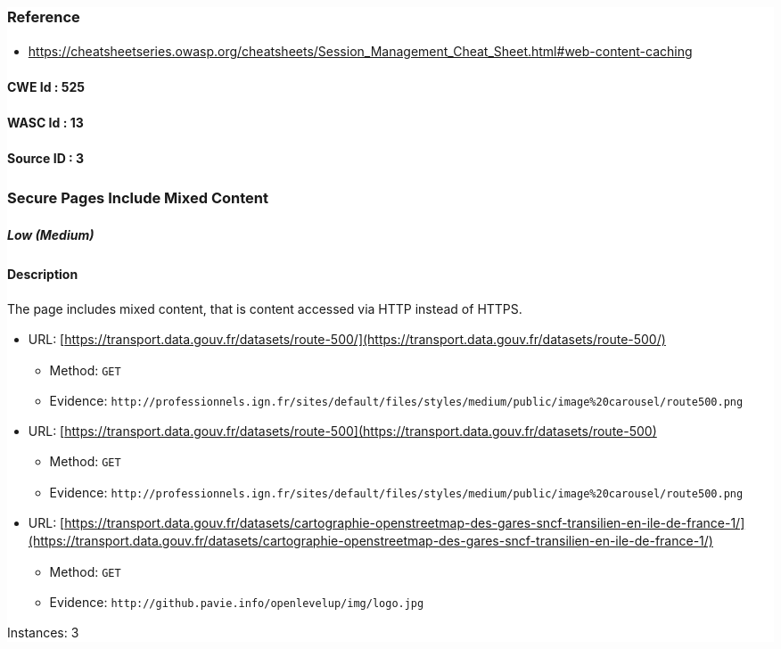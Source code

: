 ### Reference
* https://cheatsheetseries.owasp.org/cheatsheets/Session_Management_Cheat_Sheet.html#web-content-caching

  
#### CWE Id : 525
  
#### WASC Id : 13
  
#### Source ID : 3

  
  
  
  
### Secure Pages Include Mixed Content
##### Low (Medium)
  
  
  
  
#### Description
<p>The page includes mixed content, that is content accessed via HTTP instead of HTTPS.</p>
  
  
  
* URL: [https://transport.data.gouv.fr/datasets/route-500/](https://transport.data.gouv.fr/datasets/route-500/)
  
  
  * Method: `GET`
  
  
  * Evidence: `http://professionnels.ign.fr/sites/default/files/styles/medium/public/image%20carousel/route500.png`
  
  
  
  
* URL: [https://transport.data.gouv.fr/datasets/route-500](https://transport.data.gouv.fr/datasets/route-500)
  
  
  * Method: `GET`
  
  
  * Evidence: `http://professionnels.ign.fr/sites/default/files/styles/medium/public/image%20carousel/route500.png`
  
  
  
  
* URL: [https://transport.data.gouv.fr/datasets/cartographie-openstreetmap-des-gares-sncf-transilien-en-ile-de-france-1/](https://transport.data.gouv.fr/datasets/cartographie-openstreetmap-des-gares-sncf-transilien-en-ile-de-france-1/)
  
  
  * Method: `GET`
  
  
  * Evidence: `http://github.pavie.info/openlevelup/img/logo.jpg`
  
  
  
  
Instances: 3
  